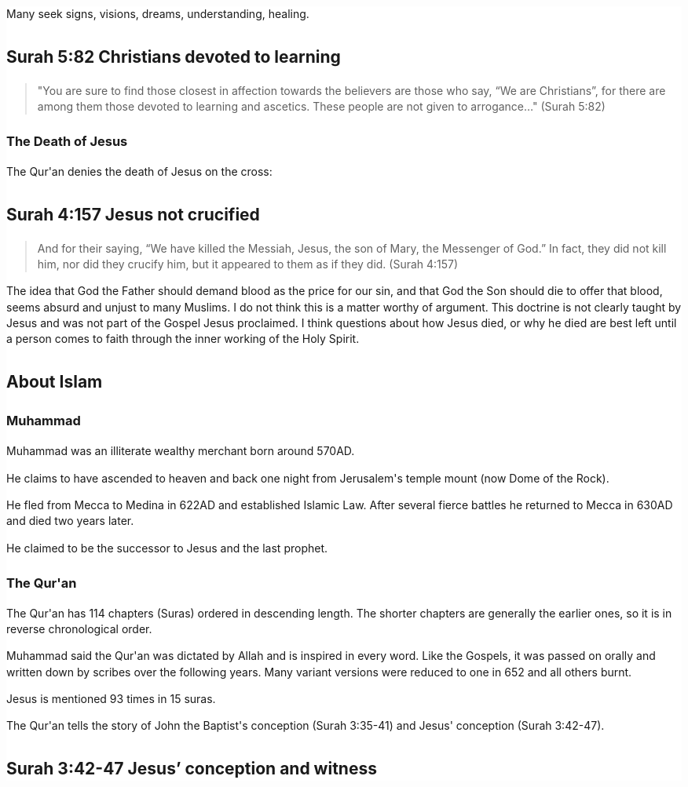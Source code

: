 Many seek signs, visions, dreams, understanding, healing.

## Surah 5:82 Christians devoted to learning

>   "You are sure to find those closest in affection towards the believers are those who say, “We are Christians”, for there are among them those devoted to learning and ascetics. These people are not given to arrogance…" (Surah 5:82)

### The Death of Jesus

The Qur'an denies the death of Jesus on the cross:

## Surah 4:157 Jesus not crucified

>   And for their saying, “We have killed the Messiah, Jesus, the son of Mary, the Messenger of God.” In fact, they did not kill him, nor did they crucify him, but it appeared to them as if they did. (Surah 4:157)

The idea that God the Father should demand blood as the price for our sin, and that God the Son should die to offer that blood, seems absurd and unjust to many Muslims. I do not think this is a matter worthy of argument. This doctrine is not clearly taught by Jesus and was not part of the Gospel Jesus proclaimed. I think questions about how Jesus died, or why he died are best left until a person comes to faith through the inner working of the Holy Spirit.

## About Islam

### Muhammad

Muhammad was an illiterate wealthy merchant born around 570AD.

He claims to have ascended to heaven and back one night from Jerusalem's temple mount (now Dome of the Rock).

He fled from Mecca to Medina in 622AD and established Islamic Law. After several fierce battles he returned to Mecca in 630AD and died two years later.

He claimed to be the successor to Jesus and the last prophet.

### The Qur'an

The Qur'an has 114 chapters (Suras) ordered in descending length. The shorter chapters are generally the earlier ones, so it is in reverse chronological order.

Muhammad said the Qur'an was dictated by Allah and is inspired in every word. Like the Gospels, it was passed on orally and written down by scribes over the following years. Many variant versions were reduced to one in 652 and all others burnt.

Jesus is mentioned 93 times in 15 suras.

The Qur'an tells the story of John the Baptist's conception (Surah 3:35-41) and Jesus' conception (Surah 3:42-47).

## Surah 3:42-47 Jesus’ conception and witness
